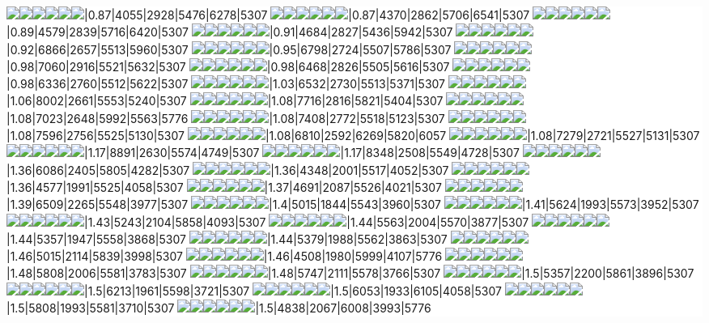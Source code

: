 ![](/item/3153.png)![](/item/3036.png)![](/item/3124.png)![](/item/6696.png)![](/item/3085.png)![](/item/3508.png)|0.87|4055|2928|5476|6278|5307
![](/item/3153.png)![](/item/3036.png)![](/item/3124.png)![](/item/6696.png)![](/item/3074.png)![](/item/3085.png)|0.87|4370|2862|5706|6541|5307
![](/item/3153.png)![](/item/3036.png)![](/item/3124.png)![](/item/6696.png)![](/item/3074.png)![](/item/3046.png)|0.89|4579|2839|5716|6420|5307
![](/item/6672.png)![](/item/3124.png)![](/item/3036.png)![](/item/6696.png)![](/item/3074.png)![](/item/3094.png)|0.91|4684|2827|5436|5942|5307
![](/item/6676.png)![](/item/3142.png)![](/item/3036.png)![](/item/3153.png)![](/item/6696.png)![](/item/3115.png)|0.92|6866|2657|5513|5960|5307
![](/item/3091.png)![](/item/3142.png)![](/item/6696.png)![](/item/3036.png)![](/item/3153.png)![](/item/6693.png)|0.95|6798|2724|5507|5786|5307
![](/item/6672.png)![](/item/3142.png)![](/item/6693.png)![](/item/3153.png)![](/item/3036.png)![](/item/6696.png)|0.98|7060|2916|5521|5632|5307
![](/item/6672.png)![](/item/3142.png)![](/item/3004.png)![](/item/3036.png)![](/item/3153.png)![](/item/6696.png)|0.98|6468|2826|5505|5616|5307
![](/item/6672.png)![](/item/3142.png)![](/item/6696.png)![](/item/3153.png)![](/item/3036.png)![](/item/3508.png)|0.98|6336|2760|5512|5622|5307
![](/item/3036.png)![](/item/3142.png)![](/item/6696.png)![](/item/3095.png)![](/item/3153.png)![](/item/3508.png)|1.03|6532|2730|5513|5371|5307
![](/item/6676.png)![](/item/3142.png)![](/item/3036.png)![](/item/3074.png)![](/item/6672.png)![](/item/6696.png)|1.06|8002|2661|5553|5240|5307
![](/item/6676.png)![](/item/3142.png)![](/item/3036.png)![](/item/3153.png)![](/item/6696.png)![](/item/3074.png)|1.08|7716|2816|5821|5404|5307
![](/item/6676.png)![](/item/3142.png)![](/item/3036.png)![](/item/3153.png)![](/item/6696.png)![](/item/6609.png)|1.08|7023|2648|5992|5563|5776
![](/item/3036.png)![](/item/3142.png)![](/item/6696.png)![](/item/3004.png)![](/item/3153.png)![](/item/6693.png)|1.08|7408|2772|5518|5123|5307
![](/item/3036.png)![](/item/3142.png)![](/item/6696.png)![](/item/3153.png)![](/item/3179.png)![](/item/6693.png)|1.08|7596|2756|5525|5130|5307
![](/item/6676.png)![](/item/3142.png)![](/item/3036.png)![](/item/3153.png)![](/item/6696.png)![](/item/3071.png)|1.08|6810|2592|6269|5820|6057
![](/item/3036.png)![](/item/3142.png)![](/item/6696.png)![](/item/3153.png)![](/item/3508.png)![](/item/6693.png)|1.08|7279|2721|5527|5131|5307
![](/item/6676.png)![](/item/3142.png)![](/item/3036.png)![](/item/3074.png)![](/item/6693.png)![](/item/6696.png)|1.17|8891|2630|5574|4749|5307
![](/item/6676.png)![](/item/3142.png)![](/item/3036.png)![](/item/3004.png)![](/item/3074.png)![](/item/6696.png)|1.17|8348|2508|5549|4728|5307
![](/item/3036.png)![](/item/3142.png)![](/item/6696.png)![](/item/3074.png)![](/item/3115.png)![](/item/3153.png)|1.36|6086|2405|5805|4282|5307
![](/item/3153.png)![](/item/6696.png)![](/item/3085.png)![](/item/3036.png)![](/item/3115.png)![](/item/6675.png)|1.36|4348|2001|5517|4052|5307
![](/item/3153.png)![](/item/6696.png)![](/item/3046.png)![](/item/3036.png)![](/item/3115.png)![](/item/6675.png)|1.36|4577|1991|5525|4058|5307
![](/item/3153.png)![](/item/6696.png)![](/item/3094.png)![](/item/3036.png)![](/item/3115.png)![](/item/6675.png)|1.37|4691|2087|5526|4021|5307
![](/item/3036.png)![](/item/3142.png)![](/item/6696.png)![](/item/3074.png)![](/item/3095.png)![](/item/3115.png)|1.39|6509|2265|5548|3977|5307
![](/item/3074.png)![](/item/6696.png)![](/item/6675.png)![](/item/3036.png)![](/item/3091.png)![](/item/3085.png)|1.4|5015|1844|5543|3960|5307
![](/item/3074.png)![](/item/6696.png)![](/item/6675.png)![](/item/3036.png)![](/item/6672.png)![](/item/3046.png)|1.41|5624|1993|5573|3952|5307
![](/item/3074.png)![](/item/6696.png)![](/item/6675.png)![](/item/3036.png)![](/item/3153.png)![](/item/3046.png)|1.43|5243|2104|5858|4093|5307
![](/item/3074.png)![](/item/6696.png)![](/item/6675.png)![](/item/3036.png)![](/item/3085.png)![](/item/3095.png)|1.44|5563|2004|5570|3877|5307
![](/item/3074.png)![](/item/6696.png)![](/item/6675.png)![](/item/3036.png)![](/item/3091.png)![](/item/3094.png)|1.44|5357|1947|5558|3868|5307
![](/item/3074.png)![](/item/6696.png)![](/item/6675.png)![](/item/3036.png)![](/item/6672.png)![](/item/3085.png)|1.44|5379|1988|5562|3863|5307
![](/item/3074.png)![](/item/6696.png)![](/item/6675.png)![](/item/3036.png)![](/item/3153.png)![](/item/3085.png)|1.46|5015|2114|5839|3998|5307
![](/item/3153.png)![](/item/6696.png)![](/item/3036.png)![](/item/6609.png)![](/item/6675.png)![](/item/3085.png)|1.46|4508|1980|5999|4107|5776
![](/item/3074.png)![](/item/6696.png)![](/item/6675.png)![](/item/3046.png)![](/item/3036.png)![](/item/3095.png)|1.48|5808|2006|5581|3783|5307
![](/item/3074.png)![](/item/6696.png)![](/item/6675.png)![](/item/3036.png)![](/item/6672.png)![](/item/3094.png)|1.48|5747|2111|5578|3766|5307
![](/item/3074.png)![](/item/6696.png)![](/item/6675.png)![](/item/3036.png)![](/item/3153.png)![](/item/3094.png)|1.5|5357|2200|5861|3896|5307
![](/item/3074.png)![](/item/6696.png)![](/item/6675.png)![](/item/3036.png)![](/item/6676.png)![](/item/3085.png)|1.5|6213|1961|5598|3721|5307
![](/item/3074.png)![](/item/6696.png)![](/item/6675.png)![](/item/3072.png)![](/item/3036.png)![](/item/3085.png)|1.5|6053|1933|6105|4058|5307
![](/item/3074.png)![](/item/6696.png)![](/item/6675.png)![](/item/3036.png)![](/item/3087.png)![](/item/3094.png)|1.5|5808|1993|5581|3710|5307
![](/item/3153.png)![](/item/6696.png)![](/item/3036.png)![](/item/6609.png)![](/item/6675.png)![](/item/3094.png)|1.5|4838|2067|6008|3993|5776